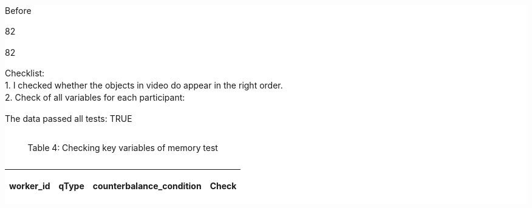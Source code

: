 <td style="text-align:left;">

Before

</td>

<td style="text-align:right;">

82

</td>

<td style="text-align:right;">

82

</td>

</tr>

</tbody>

</table>

Checklist:  
1\. I checked whether the objects in video do appear in the right
order.  
2\. Check of all variables for each participant:

The data passed all tests: TRUE

<table>

<caption>

Table 4: Checking key variables of memory test

</caption>

<thead>

<tr>

<th style="text-align:right;">

worker\_id

</th>

<th style="text-align:left;">

qType

</th>

<th style="text-align:right;">

counterbalance\_condition

</th>

<th style="text-align:left;">

Check

